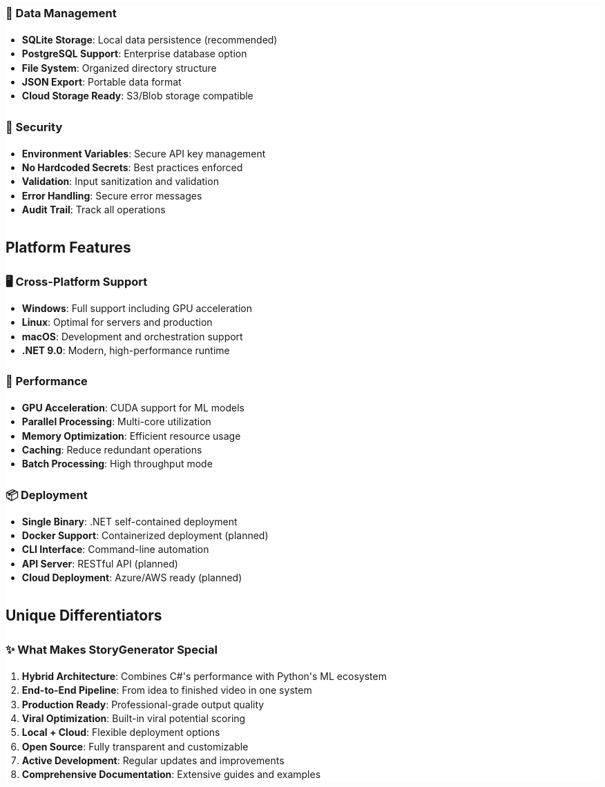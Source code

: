 ### 💾 Data Management
- **SQLite Storage**: Local data persistence (recommended)
- **PostgreSQL Support**: Enterprise database option
- **File System**: Organized directory structure
- **JSON Export**: Portable data format
- **Cloud Storage Ready**: S3/Blob storage compatible

### 🔐 Security
- **Environment Variables**: Secure API key management
- **No Hardcoded Secrets**: Best practices enforced
- **Validation**: Input sanitization and validation
- **Error Handling**: Secure error messages
- **Audit Trail**: Track all operations

## Platform Features

### 🖥️ Cross-Platform Support
- **Windows**: Full support including GPU acceleration
- **Linux**: Optimal for servers and production
- **macOS**: Development and orchestration support
- **.NET 9.0**: Modern, high-performance runtime

### 🚀 Performance
- **GPU Acceleration**: CUDA support for ML models
- **Parallel Processing**: Multi-core utilization
- **Memory Optimization**: Efficient resource usage
- **Caching**: Reduce redundant operations
- **Batch Processing**: High throughput mode

### 📦 Deployment
- **Single Binary**: .NET self-contained deployment
- **Docker Support**: Containerized deployment (planned)
- **CLI Interface**: Command-line automation
- **API Server**: RESTful API (planned)
- **Cloud Deployment**: Azure/AWS ready (planned)

## Unique Differentiators

### ✨ What Makes StoryGenerator Special

1. **Hybrid Architecture**: Combines C#'s performance with Python's ML ecosystem
2. **End-to-End Pipeline**: From idea to finished video in one system
3. **Production Ready**: Professional-grade output quality
4. **Viral Optimization**: Built-in viral potential scoring
5. **Local + Cloud**: Flexible deployment options
6. **Open Source**: Fully transparent and customizable
7. **Active Development**: Regular updates and improvements
8. **Comprehensive Documentation**: Extensive guides and examples

